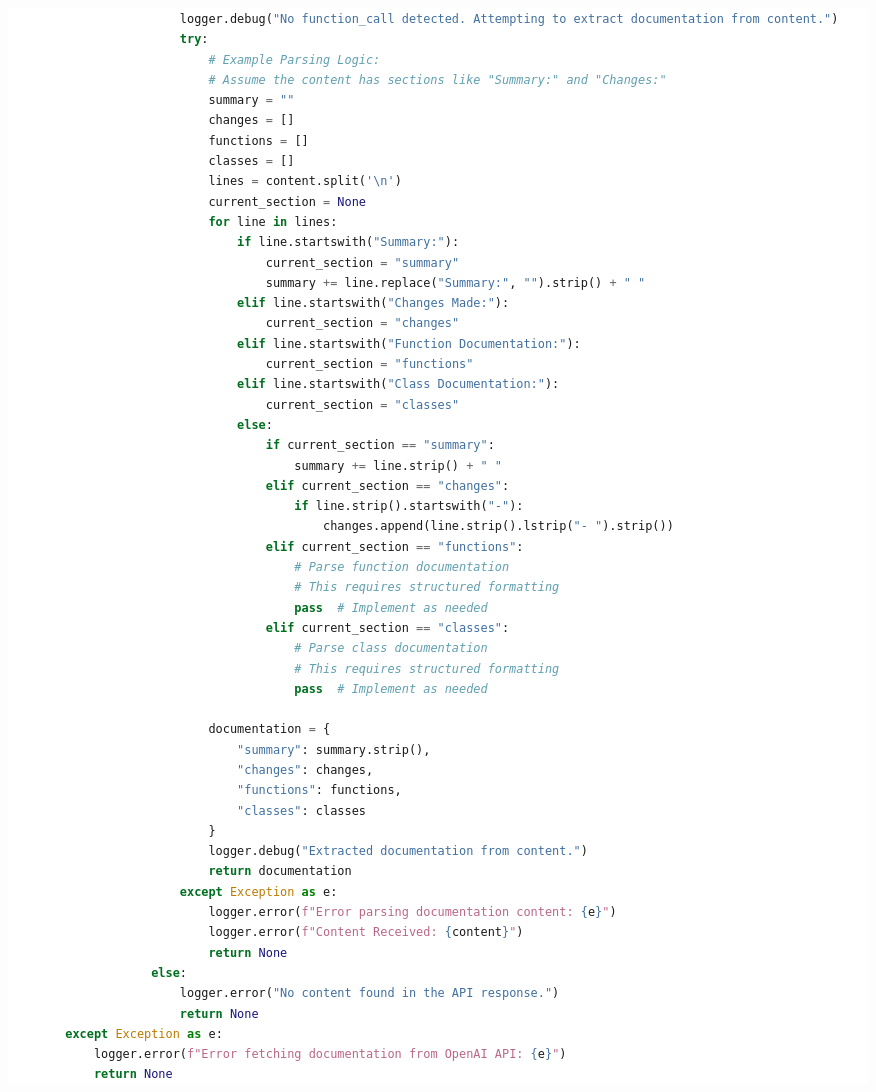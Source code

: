   ```python
                           logger.debug("No function_call detected. Attempting to extract documentation from content.")
                           try:
                               # Example Parsing Logic:
                               # Assume the content has sections like "Summary:" and "Changes:"
                               summary = ""
                               changes = []
                               functions = []
                               classes = []
                               lines = content.split('\n')
                               current_section = None
                               for line in lines:
                                   if line.startswith("Summary:"):
                                       current_section = "summary"
                                       summary += line.replace("Summary:", "").strip() + " "
                                   elif line.startswith("Changes Made:"):
                                       current_section = "changes"
                                   elif line.startswith("Function Documentation:"):
                                       current_section = "functions"
                                   elif line.startswith("Class Documentation:"):
                                       current_section = "classes"
                                   else:
                                       if current_section == "summary":
                                           summary += line.strip() + " "
                                       elif current_section == "changes":
                                           if line.strip().startswith("-"):
                                               changes.append(line.strip().lstrip("- ").strip())
                                       elif current_section == "functions":
                                           # Parse function documentation
                                           # This requires structured formatting
                                           pass  # Implement as needed
                                       elif current_section == "classes":
                                           # Parse class documentation
                                           # This requires structured formatting
                                           pass  # Implement as needed
                               
                               documentation = {
                                   "summary": summary.strip(),
                                   "changes": changes,
                                   "functions": functions,
                                   "classes": classes
                               }
                               logger.debug("Extracted documentation from content.")
                               return documentation
                           except Exception as e:
                               logger.error(f"Error parsing documentation content: {e}")
                               logger.error(f"Content Received: {content}")
                               return None
                       else:
                           logger.error("No content found in the API response.")
                           return None
           except Exception as e:
               logger.error(f"Error fetching documentation from OpenAI API: {e}")
               return None
   ```
